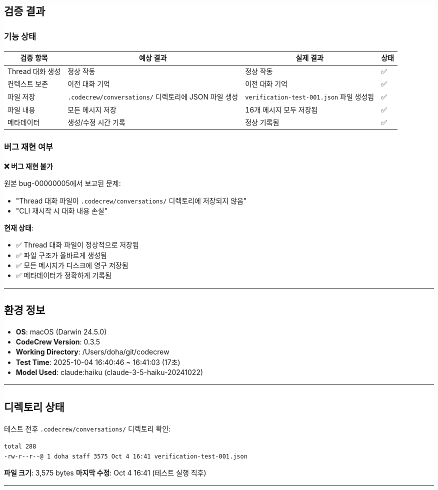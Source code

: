 
## 검증 결과

### 기능 상태
| 검증 항목 | 예상 결과 | 실제 결과 | 상태 |
|---------|---------|---------|------|
| Thread 대화 생성 | 정상 작동 | 정상 작동 | ✅ |
| 컨텍스트 보존 | 이전 대화 기억 | 이전 대화 기억 | ✅ |
| 파일 저장 | `.codecrew/conversations/` 디렉토리에 JSON 파일 생성 | `verification-test-001.json` 파일 생성됨 | ✅ |
| 파일 내용 | 모든 메시지 저장 | 16개 메시지 모두 저장됨 | ✅ |
| 메타데이터 | 생성/수정 시간 기록 | 정상 기록됨 | ✅ |

### 버그 재현 여부
**❌ 버그 재현 불가**

원본 bug-00000005에서 보고된 문제:
- "Thread 대화 파일이 `.codecrew/conversations/` 디렉토리에 저장되지 않음"
- "CLI 재시작 시 대화 내용 손실"

**현재 상태**:
- ✅ Thread 대화 파일이 정상적으로 저장됨
- ✅ 파일 구조가 올바르게 생성됨
- ✅ 모든 메시지가 디스크에 영구 저장됨
- ✅ 메타데이터가 정확하게 기록됨

---

## 환경 정보

- **OS**: macOS (Darwin 24.5.0)
- **CodeCrew Version**: 0.3.5
- **Working Directory**: /Users/doha/git/codecrew
- **Test Time**: 2025-10-04 16:40:46 ~ 16:41:03 (17초)
- **Model Used**: claude:haiku (claude-3-5-haiku-20241022)

---

## 디렉토리 상태

테스트 전후 `.codecrew/conversations/` 디렉토리 확인:
```bash
total 288
-rw-r--r--@ 1 doha staff 3575 Oct 4 16:41 verification-test-001.json
```

**파일 크기**: 3,575 bytes
**마지막 수정**: Oct 4 16:41 (테스트 실행 직후)

---
